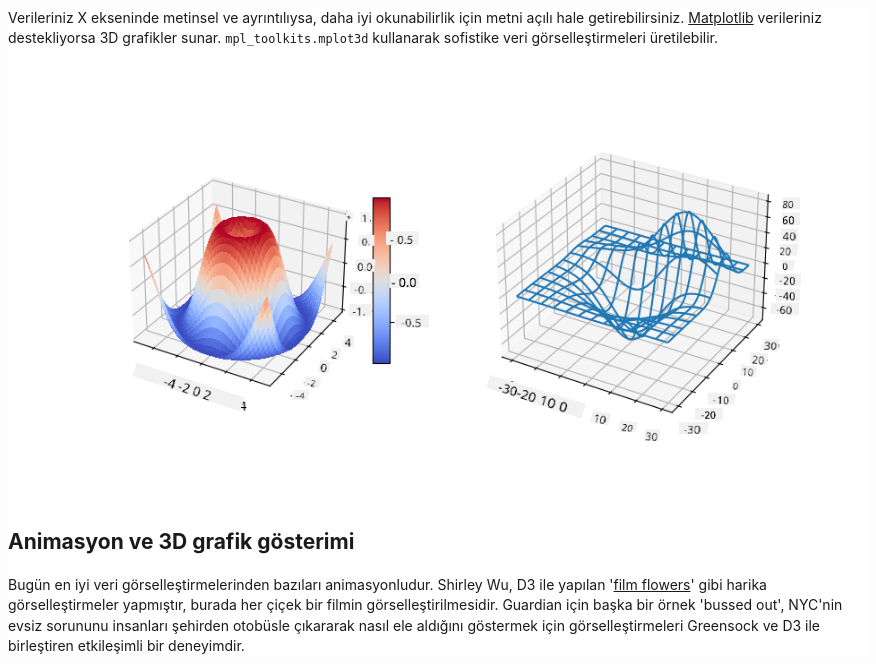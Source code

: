 Verileriniz X ekseninde metinsel ve ayrıntılıysa, daha iyi okunabilirlik için metni açılı hale getirebilirsiniz. [Matplotlib](https://matplotlib.org/stable/tutorials/toolkits/mplot3d.html) verileriniz destekliyorsa 3D grafikler sunar. `mpl_toolkits.mplot3d` kullanarak sofistike veri görselleştirmeleri üretilebilir.

![3d grafikler](../../../../translated_images/3d.0cec12bcc60f0ce7284c63baed1411a843e24716f7d7425de878715ebad54a15.tr.png)

## Animasyon ve 3D grafik gösterimi

Bugün en iyi veri görselleştirmelerinden bazıları animasyonludur. Shirley Wu, D3 ile yapılan '[film flowers](http://bl.ocks.org/sxywu/raw/d612c6c653fb8b4d7ff3d422be164a5d/)' gibi harika görselleştirmeler yapmıştır, burada her çiçek bir filmin görselleştirilmesidir. Guardian için başka bir örnek 'bussed out', NYC'nin evsiz sorununu insanları şehirden otobüsle çıkararak nasıl ele aldığını göstermek için görselleştirmeleri Greensock ve D3 ile birleştiren etkileşimli bir deneyimdir.

